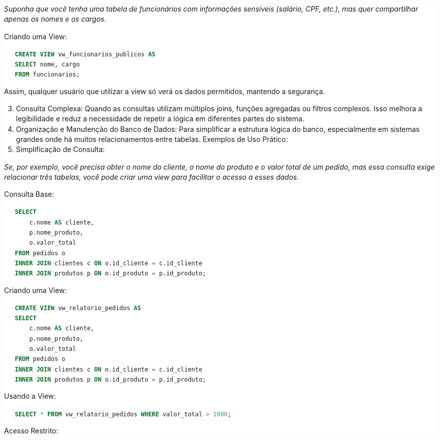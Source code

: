*Suponha que você tenha uma tabela de funcionários com informações sensíveis (salário, CPF, etc.), mas quer compartilhar apenas os nomes e os cargos.*

Criando uma View:

```Sql
   CREATE VIEW vw_funcionarios_publicos AS
   SELECT nome, cargo 
   FROM funcionarios;
```

Assim, qualquer usuário que utilizar a view só verá os dados permitidos, mantendo a segurança.

3. Consulta Complexa:
Quando as consultas utilizam múltiplos joins, funções agregadas ou filtros complexos. Isso melhora a legibilidade e reduz a necessidade de repetir a lógica em diferentes partes do sistema.
4. Organização e Manutenção do Banco de Dados:
Para simplificar a estrutura lógica do banco, especialmente em sistemas grandes onde há muitos relacionamentos entre tabelas.
Exemplos de Uso Prático:
5. Simplificação de Consulta:

*Se, por exemplo, você precisa obter o nome do cliente, o nome do produto e o valor total de um pedido, mas essa consulta exige relacionar três tabelas, você pode criar uma view para facilitar o acesso a esses dados.*

Consulta Base:

```Sql
   SELECT 
       c.nome AS cliente, 
       p.nome_produto, 
       o.valor_total 
   FROM pedidos o
   INNER JOIN clientes c ON o.id_cliente = c.id_cliente
   INNER JOIN produtos p ON o.id_produto = p.id_produto;
```

Criando uma View:

```Sql
   CREATE VIEW vw_relatorio_pedidos AS
   SELECT 
       c.nome AS cliente, 
       p.nome_produto, 
       o.valor_total 
   FROM pedidos o
   INNER JOIN clientes c ON o.id_cliente = c.id_cliente
   INNER JOIN produtos p ON o.id_produto = p.id_produto;
```

Usando a View:

```Sql
   SELECT * FROM vw_relatorio_pedidos WHERE valor_total > 1000;
```

Acesso Restrito:
